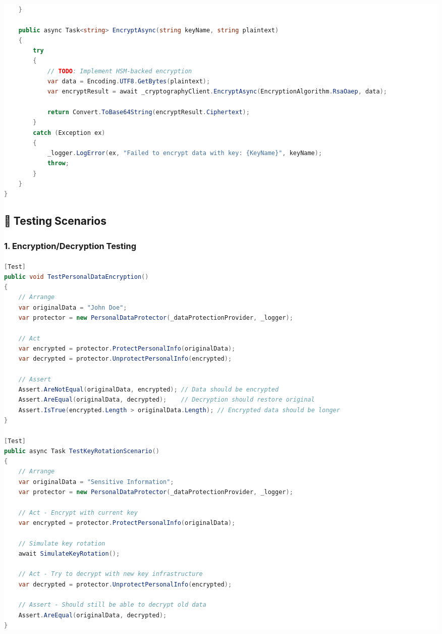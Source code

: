 ```csharp
    }

    public async Task<string> EncryptAsync(string keyName, string plaintext)
    {
        try
        {
            // TODO: Implement HSM-backed encryption
            var data = Encoding.UTF8.GetBytes(plaintext);
            var encryptResult = await _cryptographyClient.EncryptAsync(EncryptionAlgorithm.RsaOaep, data);
            
            return Convert.ToBase64String(encryptResult.Ciphertext);
        }
        catch (Exception ex)
        {
            _logger.LogError(ex, "Failed to encrypt data with key: {KeyName}", keyName);
            throw;
        }
    }
}
```

## 🧪 Testing Scenarios

### 1. Encryption/Decryption Testing
```csharp
[Test]
public void TestPersonalDataEncryption()
{
    // Arrange
    var originalData = "John Doe";
    var protector = new PersonalDataProtector(_dataProtectionProvider, _logger);

    // Act
    var encrypted = protector.ProtectPersonalInfo(originalData);
    var decrypted = protector.UnprotectPersonalInfo(encrypted);

    // Assert
    Assert.AreNotEqual(originalData, encrypted); // Data should be encrypted
    Assert.AreEqual(originalData, decrypted);    // Decryption should restore original
    Assert.IsTrue(encrypted.Length > originalData.Length); // Encrypted data should be longer
}

[Test]
public async Task TestKeyRotationScenario()
{
    // Arrange
    var originalData = "Sensitive Information";
    var protector = new PersonalDataProtector(_dataProtectionProvider, _logger);

    // Act - Encrypt with current key
    var encrypted = protector.ProtectPersonalInfo(originalData);

    // Simulate key rotation
    await SimulateKeyRotation();

    // Act - Try to decrypt with new key infrastructure
    var decrypted = protector.UnprotectPersonalInfo(encrypted);

    // Assert - Should still be able to decrypt old data
    Assert.AreEqual(originalData, decrypted);
}
```